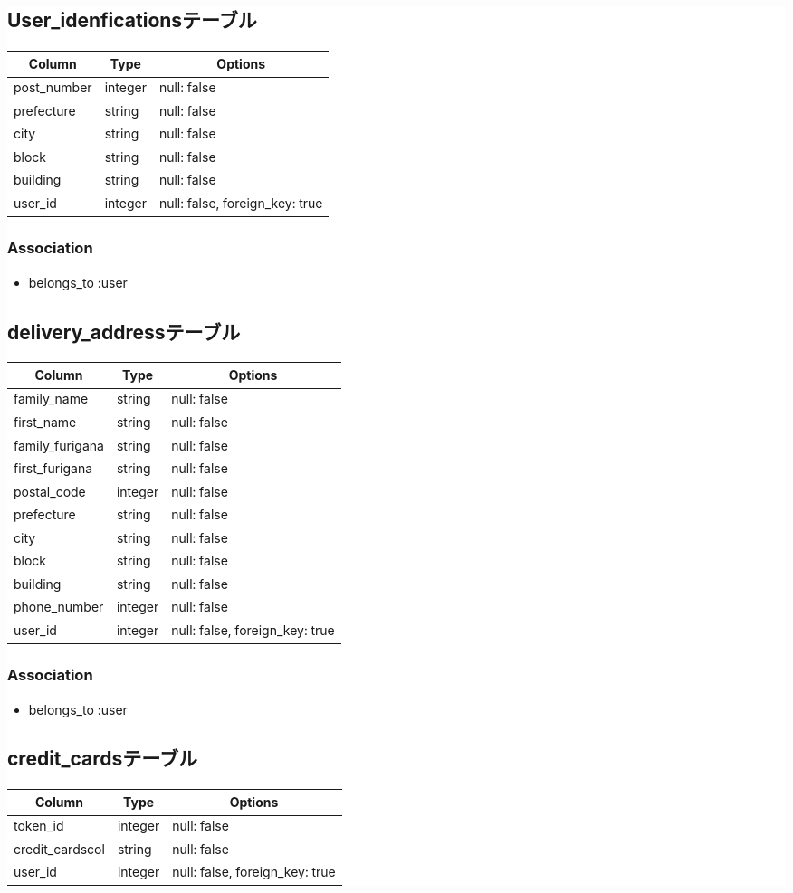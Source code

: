 
## User_idenficationsテーブル

|Column|Type|Options|
|------|----|-------|
|post_number|integer|null: false|
|prefecture|string|null: false|
|city|string|null: false|
|block|string|null: false|
|building|string|null: false|
|user_id|integer|null: false, foreign_key: true|

### Association
- belongs_to :user


## delivery_addressテーブル

|Column|Type|Options|
|------|----|-------|
|family_name|string|null: false|
|first_name|string|null: false|
|family_furigana|string|null: false|
|first_furigana|string|null: false|
|postal_code|integer|null: false|
|prefecture|string|null: false|
|city|string|null: false|
|block|string|null: false|
|building|string|null: false|
|phone_number|integer|null: false|
|user_id|integer|null: false, foreign_key: true|

### Association
- belongs_to :user


## credit_cardsテーブル

|Column|Type|Options|
|------|----|-------|
|token_id|integer|null: false|
|credit_cardscol|string|null: false|
|user_id|integer|null: false, foreign_key: true|
